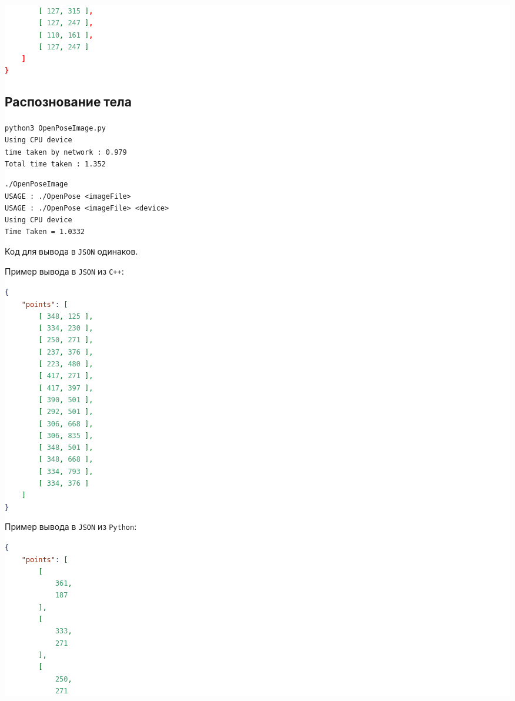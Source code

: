 ```json
        [ 127, 315 ],
        [ 127, 247 ],
        [ 110, 161 ],
        [ 127, 247 ]
    ]
}
```

## Распознование тела

```
python3 OpenPoseImage.py 
Using CPU device
time taken by network : 0.979
Total time taken : 1.352
```

```
./OpenPoseImage 
USAGE : ./OpenPose <imageFile> 
USAGE : ./OpenPose <imageFile> <device>
Using CPU device
Time Taken = 1.0332
```

Код для вывода в `JSON` одинаков.

Пример вывода в `JSON` из `C++`:

```json
{
    "points": [
        [ 348, 125 ],
        [ 334, 230 ],
        [ 250, 271 ],
        [ 237, 376 ],
        [ 223, 480 ],
        [ 417, 271 ],
        [ 417, 397 ],
        [ 390, 501 ],
        [ 292, 501 ],
        [ 306, 668 ],
        [ 306, 835 ],
        [ 348, 501 ],
        [ 348, 668 ],
        [ 334, 793 ],
        [ 334, 376 ]
    ]
}
```

Пример вывода в `JSON` из `Python`:

```json
{
    "points": [
        [
            361,
            187
        ],
        [
            333,
            271
        ],
        [
            250,
            271
```